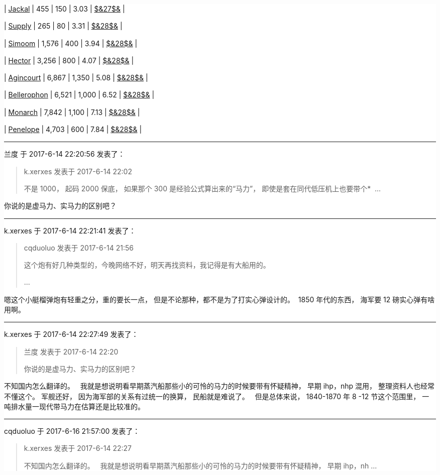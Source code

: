 | [Jackal](<https://en.wikipedia.org/wiki/HMS_Jackal_(1844)>) | 455 | 150 | 3.03 | [\$&27\$&](https://en.wikipedia.org/wiki/Horsepower#cite_note-Brown-27) |

| [Supply](<https://en.wikipedia.org/w/index.php?title=HMS_Supply_(1854)&action=edit&redlink=1>) | 265 | 80 | 3.31 | [\$&28\$&](https://en.wikipedia.org/wiki/Horsepower#cite_note-WhitePage520-28) |

| [Simoom](<https://en.wikipedia.org/w/index.php?title=HMS_Simoom_(1849)&action=edit&redlink=1>) | 1,576 | 400 | 3.94 | [\$&28\$&](https://en.wikipedia.org/wiki/Horsepower#cite_note-WhitePage520-28) |

| [Hector](<https://en.wikipedia.org/wiki/HMS_Hector_(1861)>) | 3,256 | 800 | 4.07 | [\$&28\$&](https://en.wikipedia.org/wiki/Horsepower#cite_note-WhitePage520-28) |

| [Agincourt](<https://en.wikipedia.org/wiki/HMS_Agincourt_(1865)>) | 6,867 | 1,350 | 5.08 | [\$&28\$&](https://en.wikipedia.org/wiki/Horsepower#cite_note-WhitePage520-28) |

| [Bellerophon](<https://en.wikipedia.org/wiki/HMS_Bellerophon_(1865)>) | 6,521 | 1,000 | 6.52 | [\$&28\$&](https://en.wikipedia.org/wiki/Horsepower#cite_note-WhitePage520-28) |

| [Monarch](<https://en.wikipedia.org/wiki/HMS_Monarch_(1868)>) | 7,842 | 1,100 | 7.13 | [\$&28\$&](https://en.wikipedia.org/wiki/Horsepower#cite_note-WhitePage520-28) |

| [Penelope](<https://en.wikipedia.org/wiki/HMS_Penelope_(1867)>) | 4,703 | 600 | 7.84 | [\$&28\$&](https://en.wikipedia.org/wiki/Horsepower#cite_note-WhitePage520-28) |

---

兰度 于 2017-6-14 22:20:56 发表了：

> k.xerxes 发表于 2017-6-14 22:02
>
> 不是 1000， 起码 2000 保底， 如果那个 300 是经验公式算出来的“马力”， 即使是套在同代低压机上也要带个\*  ...

你说的是虚马力、实马力的区别吧？

---

k.xerxes 于 2017-6-14 22:21:41 发表了：

> cqduoluo 发表于 2017-6-14 21:56
>
> 这个炮有好几种类型的，今晚网络不好，明天再找资料，我记得是有大船用的。
>
> ...

嗯这个小艇榴弹炮有轻重之分，重的要长一点， 但是不论那种，都不是为了打实心弹设计的。  1850 年代的东西， 海军要 12 磅实心弹有啥用啊。

---

k.xerxes 于 2017-6-14 22:27:49 发表了：

> 兰度 发表于 2017-6-14 22:20
>
> 你说的是虚马力、实马力的区别吧？

不知国内怎么翻译的。   我就是想说明看早期蒸汽船那些小的可怜的马力的时候要带有怀疑精神， 早期 ihp，nhp 混用， 整理资料人也经常不懂这个。 军舰还好， 因为海军部的关系有过统一的换算， 民船就是难说了。   但是总体来说， 1840-1870 年 8 -12 节这个范围里， 一吨排水量一现代带马力在估算还是比较准的。

---

cqduoluo 于 2017-6-16 21:57:00 发表了：

> k.xerxes 发表于 2017-6-14 22:27
>
> 不知国内怎么翻译的。   我就是想说明看早期蒸汽船那些小的可怜的马力的时候要带有怀疑精神， 早期 ihp，nh ...
